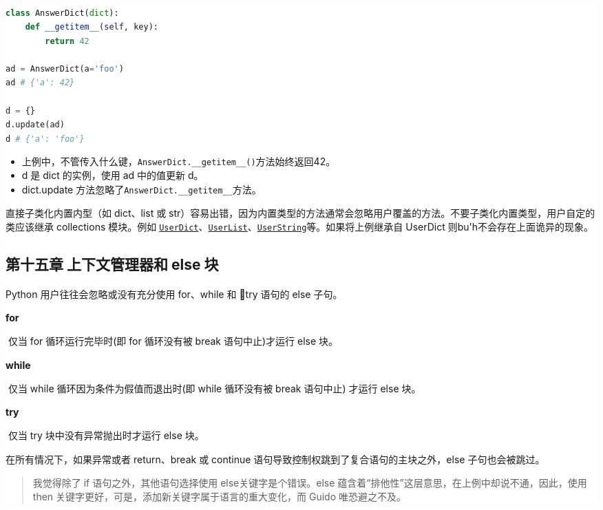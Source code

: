 ```Python
class AnswerDict(dict):
    def __getitem__(self, key):
        return 42

ad = AnswerDict(a='foo')
ad # {'a': 42}

d = {}
d.update(ad)
d # {'a': 'foo'}
```

* 上例中，不管传入什么键，`AnswerDict.__getitem__()`方法始终返回42。
* d 是 dict 的实例，使用 ad 中的值更新 d。
* dict.update 方法忽略了`AnswerDict.__getitem__`方法。

直接子类化内置内型（如 dict、list 或 str）容易出错，因为内置类型的方法通常会忽略用户覆盖的方法。不要子类化内置类型，用户自定的类应该继承 collections 模块。例如 [`UserDict`](https://docs.python.org/3/library/collections.html#collections.UserDict)、[`UserList`](https://docs.python.org/3/library/collections.html#collections.UserList)、[`UserString`](https://docs.python.org/3/library/collections.html#collections.UserString)等。如果将上例继承自 UserDict 则bu'h不会存在上面诡异的现象。



## 第十五章 上下文管理器和 else 块

Python 用户往往会忽略或没有充分使用 for、while 和 try 语句的 else 子句。

**for**

​	仅当 for 循环运行完毕时(即 for 循环没有被 break 语句中止)才运行 else 块。

**while**

​	仅当 while 循环因为条件为假值而退出时(即 while 循环没有被 break 语句中止) 才运行 else 块。

**try**

​	仅当 try 块中没有异常抛出时才运行 else 块。

在所有情况下，如果异常或者 return、break 或 continue 语句导致控制权跳到了复合语句的主块之外，else 子句也会被跳过。

> 我觉得除了 if 语句之外，其他语句选择使用 else关键字是个错误。else 蕴含着“排他性”这层意思，在上例中却说不通，因此，使用 then 关键字更好，可是，添加新关键字属于语言的重大变化，而 Guido 唯恐避之不及。

